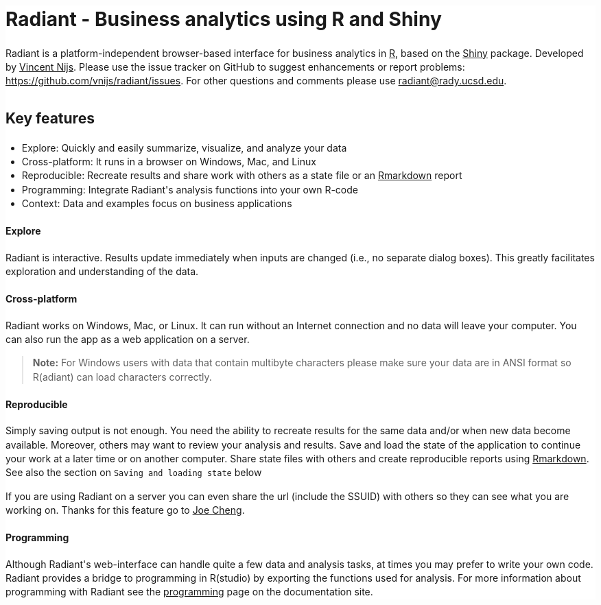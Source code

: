 # Radiant - Business analytics using R and Shiny





Radiant is a platform-independent browser-based interface for business analytics in [R](http://www.r-project.org/), based on the [Shiny](http://www.rstudio.com/shiny/) package. Developed by <a href="http://rady.ucsd.edu/faculty/directory/nijs/" target="\_blank">Vincent Nijs</a>. Please use the issue tracker on GitHub to suggest enhancements or report problems: https://github.com/vnijs/radiant/issues. For other questions and comments please use radiant@rady.ucsd.edu.

## Key features

- Explore: Quickly and easily summarize, visualize, and analyze your data
- Cross-platform: It runs in a browser on Windows, Mac, and Linux
- Reproducible: Recreate results and share work with others as a state file or an [Rmarkdown](http://rmarkdown.rstudio.com/) report
- Programming: Integrate Radiant's analysis functions into your own R-code
- Context: Data and examples focus on business applications

<iframe width="640" height="375" src="https://www.youtube.com/embed/ioHopyfD2f0" frameborder="0" allowfullscreen></iframe>

#### Explore

Radiant is interactive. Results update immediately when inputs are changed (i.e., no separate dialog boxes). This greatly facilitates exploration and understanding of the data.

#### Cross-platform

Radiant works on Windows, Mac, or Linux. It can run without an Internet connection and no data will leave your computer. You can also run the app as a web application on a server.

> **Note:** For Windows users with data that contain multibyte characters please make sure your data are in ANSI format so R(adiant) can load characters correctly.

#### Reproducible

Simply saving output is not enough. You need the ability to recreate results for the same data and/or when new data become available. Moreover, others may want to review your analysis and results. Save and load the state of the application to continue your work at a later time or on another computer. Share state files with others and create reproducible reports using [Rmarkdown](http://rmarkdown.rstudio.com/). See also the section on `Saving and loading state` below

If you are using Radiant on a server you can even share the url (include the SSUID) with others so they can see what you are working on. Thanks for this feature go to [Joe Cheng](https://github.com/jcheng5).

#### Programming

Although Radiant's web-interface can handle quite a few data and analysis tasks, at times you may prefer to write your own code. Radiant provides a bridge to programming in R(studio) by exporting the functions used for analysis. For more information about programming with Radiant see the [programming](http://vnijs.github.io/radiant/programming.html) page on the documentation site.
